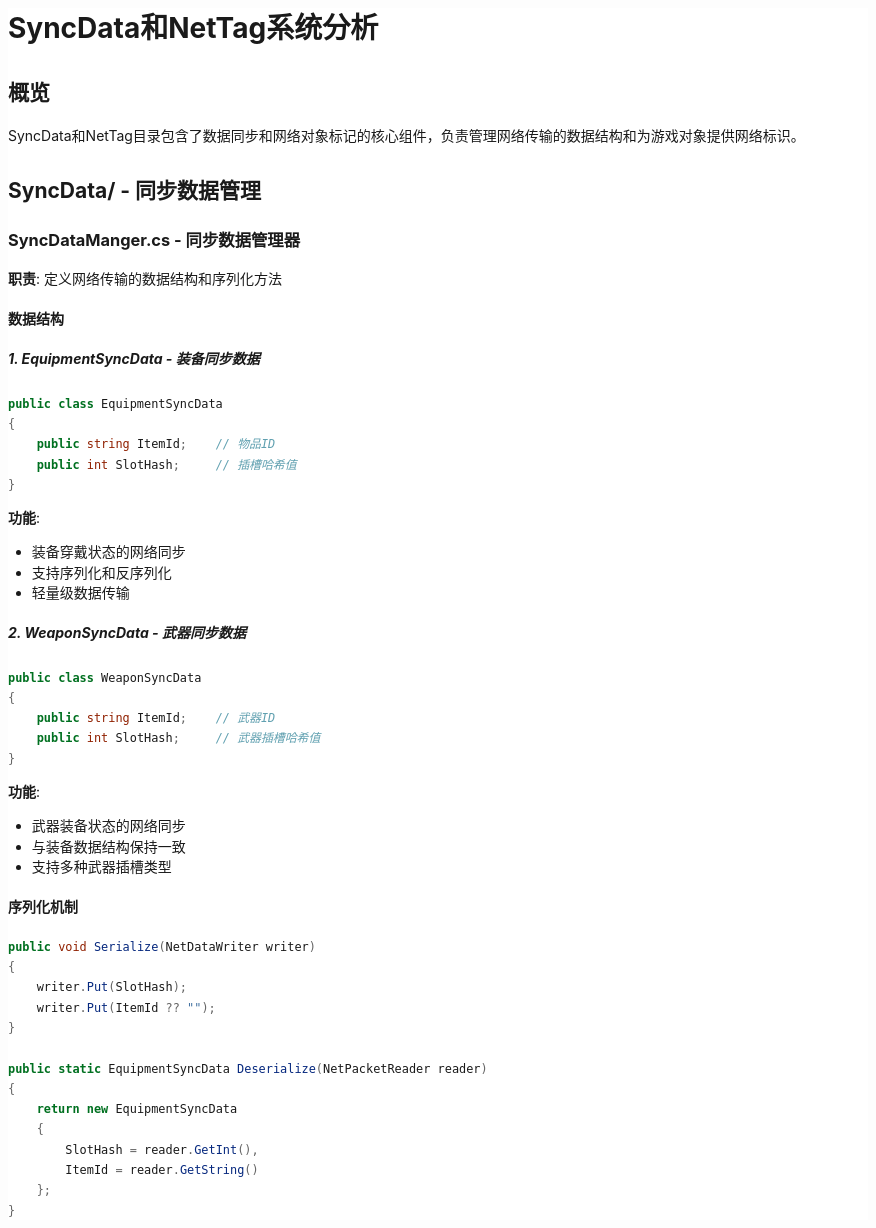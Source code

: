 # SyncData和NetTag系统分析

## 概览

SyncData和NetTag目录包含了数据同步和网络对象标记的核心组件，负责管理网络传输的数据结构和为游戏对象提供网络标识。

## SyncData/ - 同步数据管理

### SyncDataManger.cs - 同步数据管理器
**职责**: 定义网络传输的数据结构和序列化方法

#### 数据结构

##### 1. EquipmentSyncData - 装备同步数据
```csharp
public class EquipmentSyncData
{
    public string ItemId;    // 物品ID
    public int SlotHash;     // 插槽哈希值
}
```

**功能**:
- 装备穿戴状态的网络同步
- 支持序列化和反序列化
- 轻量级数据传输

##### 2. WeaponSyncData - 武器同步数据
```csharp
public class WeaponSyncData
{
    public string ItemId;    // 武器ID
    public int SlotHash;     // 武器插槽哈希值
}
```

**功能**:
- 武器装备状态的网络同步
- 与装备数据结构保持一致
- 支持多种武器插槽类型

#### 序列化机制
```csharp
public void Serialize(NetDataWriter writer)
{
    writer.Put(SlotHash);
    writer.Put(ItemId ?? "");
}

public static EquipmentSyncData Deserialize(NetPacketReader reader)
{
    return new EquipmentSyncData
    {
        SlotHash = reader.GetInt(),
        ItemId = reader.GetString()
    };
}
```
